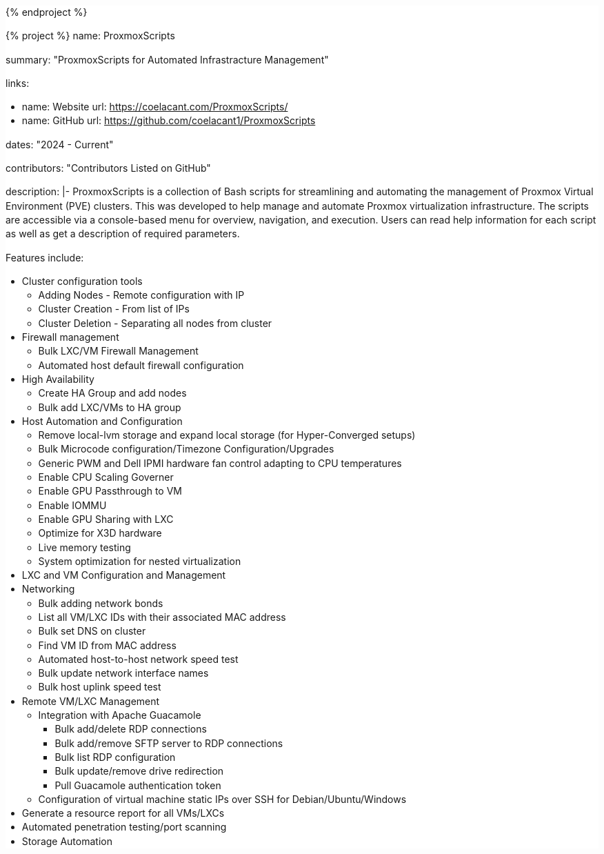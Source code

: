 {% endproject %}


{% project %}
name: ProxmoxScripts

summary: "ProxmoxScripts for Automated Infrastracture Management"

links:
  - name: Website
    url: https://coelacant.com/ProxmoxScripts/
  - name: GitHub
    url: https://github.com/coelacant1/ProxmoxScripts

dates: "2024 - Current"

contributors: "Contributors Listed on GitHub"

description: |-
  ProxmoxScripts is a collection of Bash scripts for streamlining and automating the management of Proxmox Virtual Environment (PVE) clusters. This was developed to help manage and automate Proxmox virtualization infrastructure. The scripts are accessible via a console-based menu for overview, navigation, and execution. Users can read help information for each script as well as get a description of required parameters.

  Features include: 
  - Cluster configuration tools
    - Adding Nodes - Remote configuration with IP
    - Cluster Creation - From list of IPs
    - Cluster Deletion - Separating all nodes from cluster
  - Firewall management
    - Bulk LXC/VM Firewall Management
    - Automated host default firewall configuration
  - High Availability
    - Create HA Group and add nodes 
    - Bulk add LXC/VMs to HA group
  - Host Automation and Configuration
    - Remove local-lvm storage and expand local storage (for Hyper-Converged setups)
    - Bulk Microcode configuration/Timezone Configuration/Upgrades
    - Generic PWM and Dell IPMI hardware fan control adapting to CPU temperatures
    - Enable CPU Scaling Governer
    - Enable GPU Passthrough to VM
    - Enable IOMMU
    - Enable GPU Sharing with LXC
    - Optimize for X3D hardware
    - Live memory testing
    - System optimization for nested virtualization
  - LXC and VM Configuration and Management
  - Networking
    - Bulk adding network bonds
    - List all VM/LXC IDs with their associated MAC address
    - Bulk set DNS on cluster
    - Find VM ID from MAC address
    - Automated host-to-host network speed test
    - Bulk update network interface names 
    - Bulk host uplink speed test
  - Remote VM/LXC Management
    - Integration with Apache Guacamole
      - Bulk add/delete RDP connections
      - Bulk add/remove SFTP server to RDP connections
      - Bulk list RDP configuration
      - Bulk update/remove drive redirection
      - Pull Guacamole authentication token
    - Configuration of virtual machine static IPs over SSH for Debian/Ubuntu/Windows
  - Generate a resource report for all VMs/LXCs
  - Automated penetration testing/port scanning
  - Storage Automation